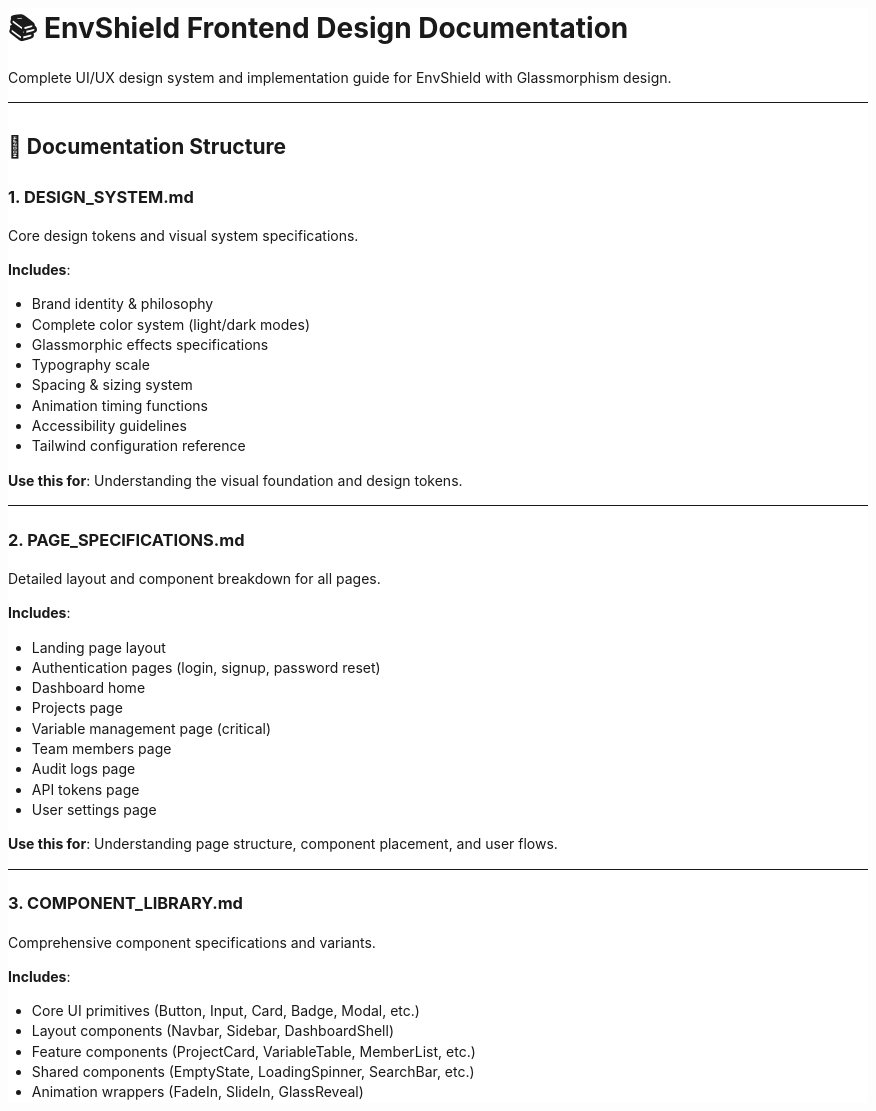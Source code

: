 # 📚 EnvShield Frontend Design Documentation

Complete UI/UX design system and implementation guide for EnvShield with Glassmorphism design.

---

## 📖 Documentation Structure

### 1. **DESIGN_SYSTEM.md**
Core design tokens and visual system specifications.

**Includes**:
- Brand identity & philosophy
- Complete color system (light/dark modes)
- Glassmorphic effects specifications
- Typography scale
- Spacing & sizing system
- Animation timing functions
- Accessibility guidelines
- Tailwind configuration reference

**Use this for**: Understanding the visual foundation and design tokens.

---

### 2. **PAGE_SPECIFICATIONS.md**
Detailed layout and component breakdown for all pages.

**Includes**:
- Landing page layout
- Authentication pages (login, signup, password reset)
- Dashboard home
- Projects page
- Variable management page (critical)
- Team members page
- Audit logs page
- API tokens page
- User settings page

**Use this for**: Understanding page structure, component placement, and user flows.

---

### 3. **COMPONENT_LIBRARY.md**
Comprehensive component specifications and variants.

**Includes**:
- Core UI primitives (Button, Input, Card, Badge, Modal, etc.)
- Layout components (Navbar, Sidebar, DashboardShell)
- Feature components (ProjectCard, VariableTable, MemberList, etc.)
- Shared components (EmptyState, LoadingSpinner, SearchBar, etc.)
- Animation wrappers (FadeIn, SlideIn, GlassReveal)
